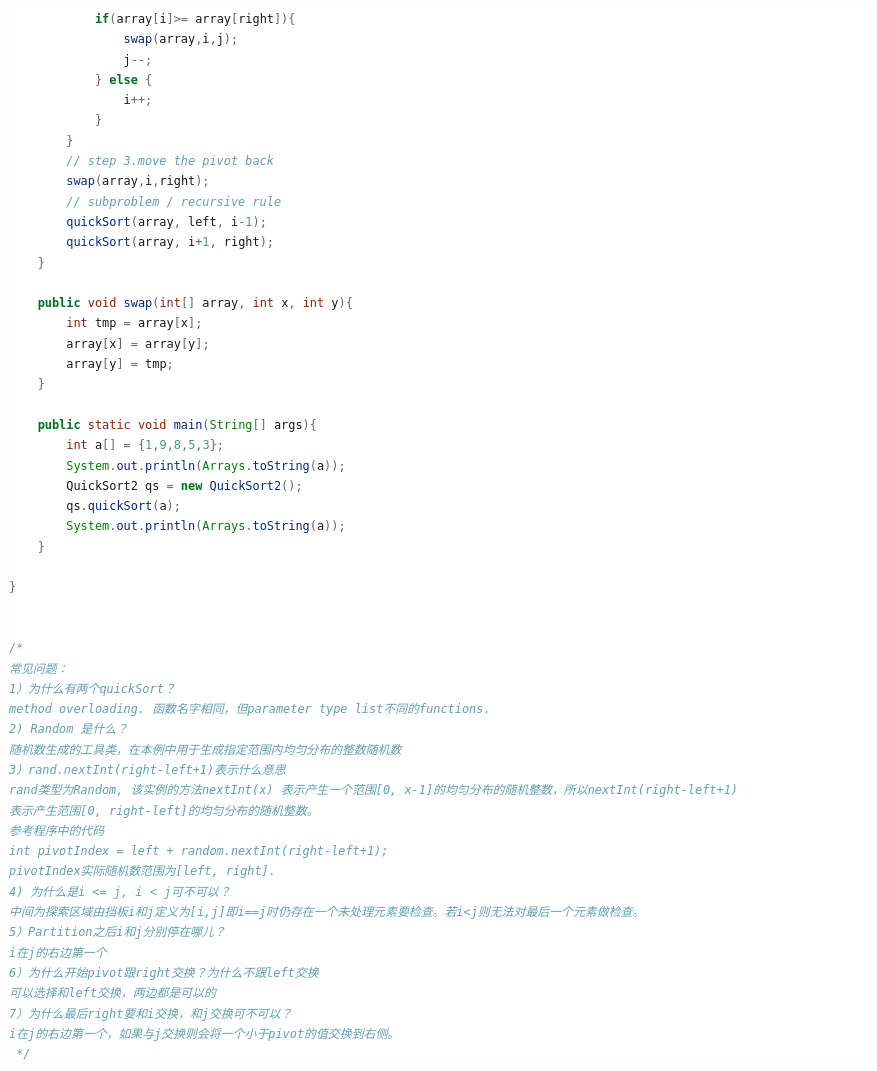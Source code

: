 ```java
            if(array[i]>= array[right]){
                swap(array,i,j);
                j--;
            } else {
                i++;
            }
        }
        // step 3.move the pivot back
        swap(array,i,right);
        // subproblem / recursive rule
        quickSort(array, left, i-1);
        quickSort(array, i+1, right);
    }

    public void swap(int[] array, int x, int y){
        int tmp = array[x];
        array[x] = array[y];
        array[y] = tmp;
    }

    public static void main(String[] args){
        int a[] = {1,9,8,5,3};
        System.out.println(Arrays.toString(a));
        QuickSort2 qs = new QuickSort2();
        qs.quickSort(a);
        System.out.println(Arrays.toString(a));
    }

}


/*
常见问题：
1）为什么有两个quickSort？
method overloading. 函数名字相同，但parameter type list不同的functions.
2) Random 是什么？
随机数生成的工具类，在本例中用于生成指定范围内均匀分布的整数随机数
3）rand.nextInt(right-left+1)表示什么意思
rand类型为Random, 该实例的方法nextInt(x) 表示产生一个范围[0, x-1]的均匀分布的随机整数，所以nextInt(right-left+1)
表示产生范围[0, right-left]的均匀分布的随机整数。
参考程序中的代码
int pivotIndex = left + random.nextInt(right-left+1);
pivotIndex实际随机数范围为[left, right].
4) 为什么是i <= j, i < j可不可以？
中间为探索区域由挡板i和j定义为[i,j]即i==j时仍存在一个未处理元素要检查。若i<j则无法对最后一个元素做检查。
5）Partition之后i和j分别停在哪儿？
i在j的右边第一个
6）为什么开始pivot跟right交换？为什么不跟left交换
可以选择和left交换，两边都是可以的
7）为什么最后right要和i交换，和j交换可不可以？
i在j的右边第一个，如果与j交换则会将一个小于pivot的值交换到右侧。
 */
```
